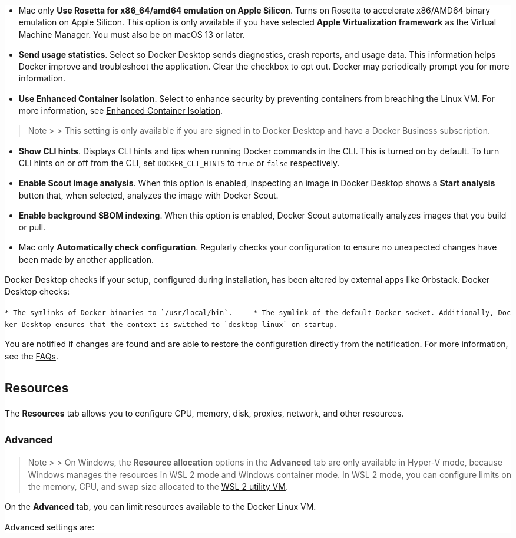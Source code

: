   * Mac only **Use Rosetta for x86\_64/amd64 emulation on Apple Silicon**. Turns on Rosetta to accelerate x86/AMD64 binary emulation on Apple Silicon. This option is only available if you have selected **Apple Virtualization framework** as the Virtual Machine Manager. You must also be on macOS 13 or later.

  * **Send usage statistics**. Select so Docker Desktop sends diagnostics, crash reports, and usage data. This information helps Docker improve and troubleshoot the application. Clear the checkbox to opt out. Docker may periodically prompt you for more information.

  * **Use Enhanced Container Isolation**. Select to enhance security by preventing containers from breaching the Linux VM. For more information, see [Enhanced Container Isolation](https://docs.docker.com/enterprise/security/hardened-desktop/enhanced-container-isolation/).

> Note >  > This setting is only available if you are signed in to Docker Desktop and have a Docker Business subscription.

  * **Show CLI hints**. Displays CLI hints and tips when running Docker commands in the CLI. This is turned on by default. To turn CLI hints on or off from the CLI, set `DOCKER_CLI_HINTS` to `true` or `false` respectively.

  * **Enable Scout image analysis**. When this option is enabled, inspecting an image in Docker Desktop shows a **Start analysis** button that, when selected, analyzes the image with Docker Scout.

  * **Enable background SBOM indexing**. When this option is enabled, Docker Scout automatically analyzes images that you build or pull.

  * Mac only **Automatically check configuration**. Regularly checks your configuration to ensure no unexpected changes have been made by another application.

Docker Desktop checks if your setup, configured during installation, has been altered by external apps like Orbstack. Docker Desktop checks:

    * The symlinks of Docker binaries to `/usr/local/bin`.     * The symlink of the default Docker socket. Additionally, Docker Desktop ensures that the context is switched to `desktop-linux` on startup.

You are notified if changes are found and are able to restore the configuration directly from the notification. For more information, see the [FAQs](https://docs.docker.com/desktop/troubleshoot-and-support/faqs/macfaqs/#why-do-i-keep-getting-a-notification-telling-me-an-application-has-changed-my-desktop-configurations).

## Resources

The **Resources** tab allows you to configure CPU, memory, disk, proxies, network, and other resources.

### Advanced

> Note >  > On Windows, the **Resource allocation** options in the **Advanced** tab are only available in Hyper-V mode, because Windows manages the resources in WSL 2 mode and Windows container mode. In WSL 2 mode, you can configure limits on the memory, CPU, and swap size allocated to the [WSL 2 utility VM](https://docs.microsoft.com/en-us/windows/wsl/wsl-config#configure-global-options-with-wslconfig).

On the **Advanced** tab, you can limit resources available to the Docker Linux VM.

Advanced settings are:
